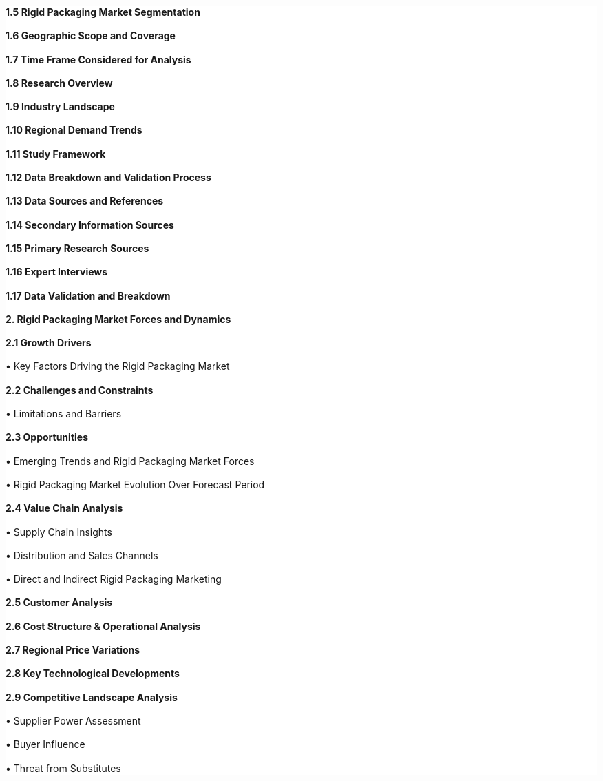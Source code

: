 <strong>1.5 Rigid Packaging Market Segmentation</strong>

<strong>1.6 Geographic Scope and Coverage</strong>

<strong>1.7 Time Frame Considered for Analysis</strong>

<strong>1.8 Research Overview</strong>

<strong>1.9 Industry Landscape</strong>

<strong>1.10 Regional Demand Trends</strong>

<strong>1.11 Study Framework</strong>

<strong>1.12 Data Breakdown and Validation Process</strong>

<strong>1.13 Data Sources and References</strong>

<strong>1.14 Secondary Information Sources</strong>

<strong>1.15 Primary Research Sources</strong>

<strong>1.16 Expert Interviews</strong>

<strong>1.17 Data Validation and Breakdown</strong>

<strong>2. Rigid Packaging Market Forces and Dynamics</strong>

<strong>2.1 Growth Drivers</strong>

• Key Factors Driving the Rigid Packaging Market

<strong>2.2 Challenges and Constraints</strong>

• Limitations and Barriers

<strong>2.3 Opportunities</strong>

• Emerging Trends and Rigid Packaging Market Forces

• Rigid Packaging Market Evolution Over Forecast Period

<strong>2.4 Value Chain Analysis</strong>

• Supply Chain Insights

• Distribution and Sales Channels

• Direct and Indirect Rigid Packaging Marketing

<strong>2.5 Customer Analysis</strong>

<strong>2.6 Cost Structure & Operational Analysis</strong>

<strong>2.7 Regional Price Variations</strong>

<strong>2.8 Key Technological Developments</strong>

<strong>2.9 Competitive Landscape Analysis</strong>

• Supplier Power Assessment

• Buyer Influence

• Threat from Substitutes
